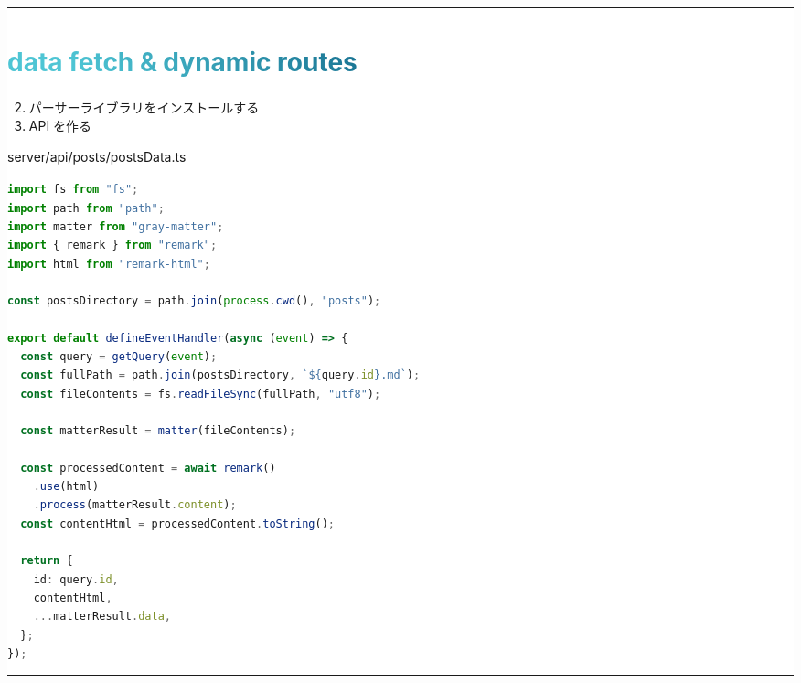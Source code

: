 <style>
h1 {
  background-image: linear-gradient(45deg, #4EC5D4 10%, #146b8c 50%);
  -webkit-background-clip: text;
  -moz-background-clip: text;
  -webkit-text-fill-color: transparent;
  -moz-text-fill-color: transparent;
}
</style>

---

# data fetch & dynamic routes

2. パーサーライブラリをインストールする
3. API を作る

server/api/posts/postsData.ts

```ts
import fs from "fs";
import path from "path";
import matter from "gray-matter";
import { remark } from "remark";
import html from "remark-html";

const postsDirectory = path.join(process.cwd(), "posts");

export default defineEventHandler(async (event) => {
  const query = getQuery(event);
  const fullPath = path.join(postsDirectory, `${query.id}.md`);
  const fileContents = fs.readFileSync(fullPath, "utf8");

  const matterResult = matter(fileContents);

  const processedContent = await remark()
    .use(html)
    .process(matterResult.content);
  const contentHtml = processedContent.toString();

  return {
    id: query.id,
    contentHtml,
    ...matterResult.data,
  };
});
```

<style>
h1 {
  background-image: linear-gradient(45deg, #4EC5D4 10%, #146b8c 50%);
  -webkit-background-clip: text;
  -moz-background-clip: text;
  -webkit-text-fill-color: transparent;
  -moz-text-fill-color: transparent;
}
</style>

---
